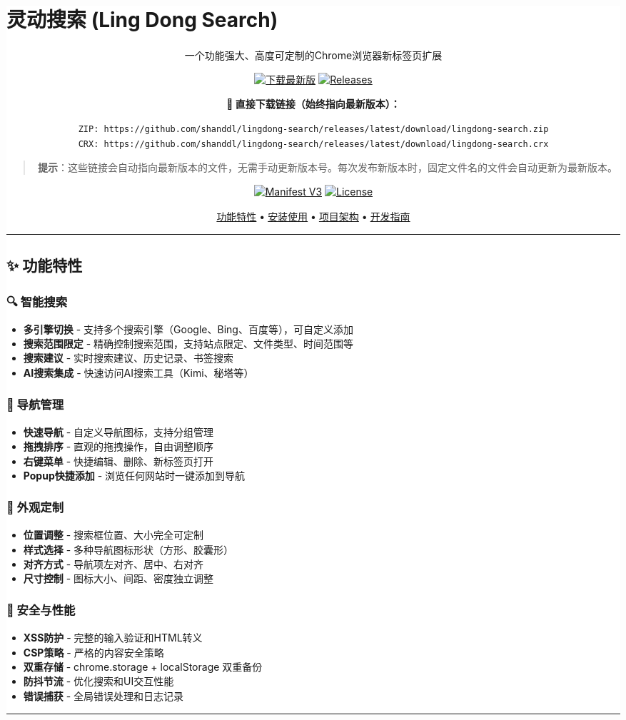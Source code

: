 # 灵动搜索 (Ling Dong Search)

<div align="center">

一个功能强大、高度可定制的Chrome浏览器新标签页扩展

[![下载最新版](https://img.shields.io/badge/下载-CRX文件-blue?style=for-the-badge&logo=google-chrome)](https://github.com/shanddl/lingdong-search/releases/latest)
[![Releases](https://img.shields.io/badge/查看所有版本-Release-green?style=for-the-badge&logo=github)](https://github.com/shanddl/lingdong-search/releases)

**🔗 直接下载链接（始终指向最新版本）：**
```
ZIP: https://github.com/shanddl/lingdong-search/releases/latest/download/lingdong-search.zip
CRX: https://github.com/shanddl/lingdong-search/releases/latest/download/lingdong-search.crx
```

> **提示**：这些链接会自动指向最新版本的文件，无需手动更新版本号。每次发布新版本时，固定文件名的文件会自动更新为最新版本。

[![Manifest V3](https://img.shields.io/badge/Manifest-V3-brightgreen)](https://developer.chrome.com/docs/extensions/mv3/)
[![License](https://img.shields.io/badge/License-MIT-blue.svg)](LICENSE)

[功能特性](#-功能特性) • [安装使用](#-安装使用) • [项目架构](#-项目架构) • [开发指南](#-开发指南)

</div>

---

## ✨ 功能特性

### 🔍 智能搜索
- **多引擎切换** - 支持多个搜索引擎（Google、Bing、百度等），可自定义添加
- **搜索范围限定** - 精确控制搜索范围，支持站点限定、文件类型、时间范围等
- **搜索建议** - 实时搜索建议、历史记录、书签搜索
- **AI搜索集成** - 快速访问AI搜索工具（Kimi、秘塔等）

### 📌 导航管理
- **快速导航** - 自定义导航图标，支持分组管理
- **拖拽排序** - 直观的拖拽操作，自由调整顺序
- **右键菜单** - 快捷编辑、删除、新标签页打开
- **Popup快捷添加** - 浏览任何网站时一键添加到导航

### 🎨 外观定制
- **位置调整** - 搜索框位置、大小完全可定制
- **样式选择** - 多种导航图标形状（方形、胶囊形）
- **对齐方式** - 导航项左对齐、居中、右对齐
- **尺寸控制** - 图标大小、间距、密度独立调整

### 🔐 安全与性能
- **XSS防护** - 完整的输入验证和HTML转义
- **CSP策略** - 严格的内容安全策略
- **双重存储** - chrome.storage + localStorage 双重备份
- **防抖节流** - 优化搜索和UI交互性能
- **错误捕获** - 全局错误处理和日志记录

---
